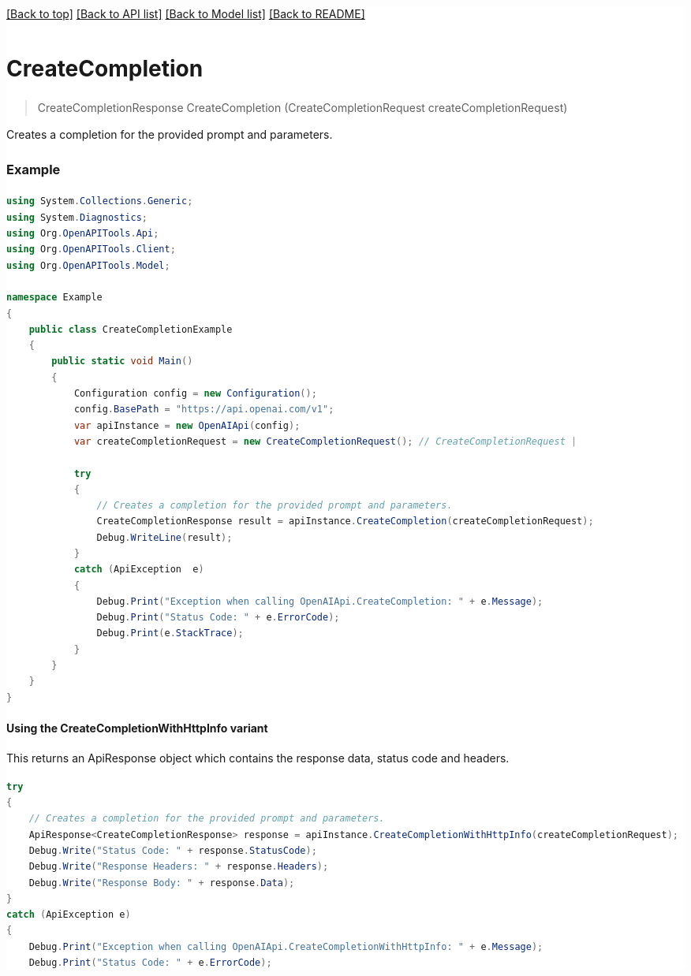 [[Back to top]](#) [[Back to API list]](../README.md#documentation-for-api-endpoints) [[Back to Model list]](../README.md#documentation-for-models) [[Back to README]](../README.md)

<a id="createcompletion"></a>
# **CreateCompletion**
> CreateCompletionResponse CreateCompletion (CreateCompletionRequest createCompletionRequest)

Creates a completion for the provided prompt and parameters.

### Example
```csharp
using System.Collections.Generic;
using System.Diagnostics;
using Org.OpenAPITools.Api;
using Org.OpenAPITools.Client;
using Org.OpenAPITools.Model;

namespace Example
{
    public class CreateCompletionExample
    {
        public static void Main()
        {
            Configuration config = new Configuration();
            config.BasePath = "https://api.openai.com/v1";
            var apiInstance = new OpenAIApi(config);
            var createCompletionRequest = new CreateCompletionRequest(); // CreateCompletionRequest | 

            try
            {
                // Creates a completion for the provided prompt and parameters.
                CreateCompletionResponse result = apiInstance.CreateCompletion(createCompletionRequest);
                Debug.WriteLine(result);
            }
            catch (ApiException  e)
            {
                Debug.Print("Exception when calling OpenAIApi.CreateCompletion: " + e.Message);
                Debug.Print("Status Code: " + e.ErrorCode);
                Debug.Print(e.StackTrace);
            }
        }
    }
}
```

#### Using the CreateCompletionWithHttpInfo variant
This returns an ApiResponse object which contains the response data, status code and headers.

```csharp
try
{
    // Creates a completion for the provided prompt and parameters.
    ApiResponse<CreateCompletionResponse> response = apiInstance.CreateCompletionWithHttpInfo(createCompletionRequest);
    Debug.Write("Status Code: " + response.StatusCode);
    Debug.Write("Response Headers: " + response.Headers);
    Debug.Write("Response Body: " + response.Data);
}
catch (ApiException e)
{
    Debug.Print("Exception when calling OpenAIApi.CreateCompletionWithHttpInfo: " + e.Message);
    Debug.Print("Status Code: " + e.ErrorCode);
```